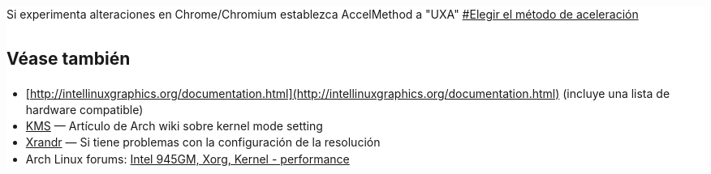 Si experimenta alteraciones en Chrome/Chromium establezca AccelMethod a "UXA" [#Elegir el método de aceleración](#Elegir_el_m.C3.A9todo_de_aceleraci.C3.B3n)

## Véase también

*   [http://intellinuxgraphics.org/documentation.html](http://intellinuxgraphics.org/documentation.html) (incluye una lista de hardware compatible)
*   [KMS](/index.php/Kernel_mode_setting_(Espa%C3%B1ol) "Kernel mode setting (Español)") — Artículo de Arch wiki sobre kernel mode setting
*   [Xrandr](/index.php/Xrandr "Xrandr") — Si tiene problemas con la configuración de la resolución
*   Arch Linux forums: [Intel 945GM, Xorg, Kernel - performance](https://bbs.archlinux.org/viewtopic.php?pid=522665#p522665)